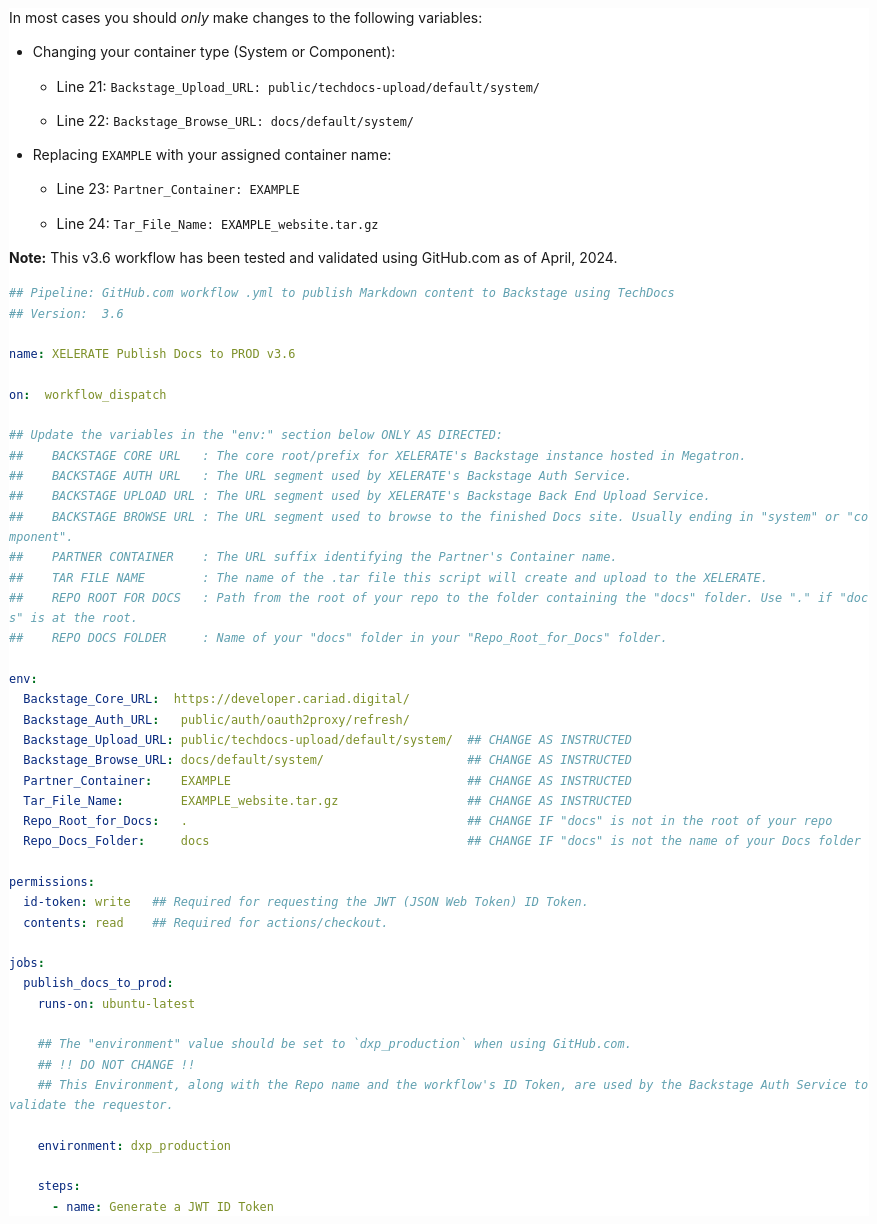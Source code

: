 In most cases you should *only* make changes to the following variables:

- Changing your container type (System or Component):

  - Line 21: `Backstage_Upload_URL: public/techdocs-upload/default/system/`

  - Line 22: `Backstage_Browse_URL: docs/default/system/`

- Replacing `EXAMPLE` with your assigned container name:

  - Line 23: `Partner_Container: EXAMPLE`

  - Line 24: `Tar_File_Name: EXAMPLE_website.tar.gz`

**Note:** This v3.6 workflow has been tested and validated using GitHub.com as of April, 2024.

```{.yaml linenums="1"}
## Pipeline: GitHub.com workflow .yml to publish Markdown content to Backstage using TechDocs
## Version:  3.6

name: XELERATE Publish Docs to PROD v3.6

on:  workflow_dispatch

## Update the variables in the "env:" section below ONLY AS DIRECTED:
##    BACKSTAGE CORE URL   : The core root/prefix for XELERATE's Backstage instance hosted in Megatron.
##    BACKSTAGE AUTH URL   : The URL segment used by XELERATE's Backstage Auth Service.
##    BACKSTAGE UPLOAD URL : The URL segment used by XELERATE's Backstage Back End Upload Service.
##    BACKSTAGE BROWSE URL : The URL segment used to browse to the finished Docs site. Usually ending in "system" or "component".
##    PARTNER CONTAINER    : The URL suffix identifying the Partner's Container name.
##    TAR FILE NAME        : The name of the .tar file this script will create and upload to the XELERATE.
##    REPO ROOT FOR DOCS   : Path from the root of your repo to the folder containing the "docs" folder. Use "." if "docs" is at the root.
##    REPO DOCS FOLDER     : Name of your "docs" folder in your "Repo_Root_for_Docs" folder.

env:
  Backstage_Core_URL:  https://developer.cariad.digital/
  Backstage_Auth_URL:   public/auth/oauth2proxy/refresh/
  Backstage_Upload_URL: public/techdocs-upload/default/system/  ## CHANGE AS INSTRUCTED
  Backstage_Browse_URL: docs/default/system/                    ## CHANGE AS INSTRUCTED
  Partner_Container:    EXAMPLE                                 ## CHANGE AS INSTRUCTED
  Tar_File_Name:        EXAMPLE_website.tar.gz                  ## CHANGE AS INSTRUCTED
  Repo_Root_for_Docs:   .                                       ## CHANGE IF "docs" is not in the root of your repo
  Repo_Docs_Folder:     docs                                    ## CHANGE IF "docs" is not the name of your Docs folder

permissions:
  id-token: write   ## Required for requesting the JWT (JSON Web Token) ID Token.
  contents: read    ## Required for actions/checkout.

jobs:
  publish_docs_to_prod:
    runs-on: ubuntu-latest

    ## The "environment" value should be set to `dxp_production` when using GitHub.com.
    ## !! DO NOT CHANGE !!
    ## This Environment, along with the Repo name and the workflow's ID Token, are used by the Backstage Auth Service to validate the requestor.

    environment: dxp_production

    steps:
      - name: Generate a JWT ID Token
```